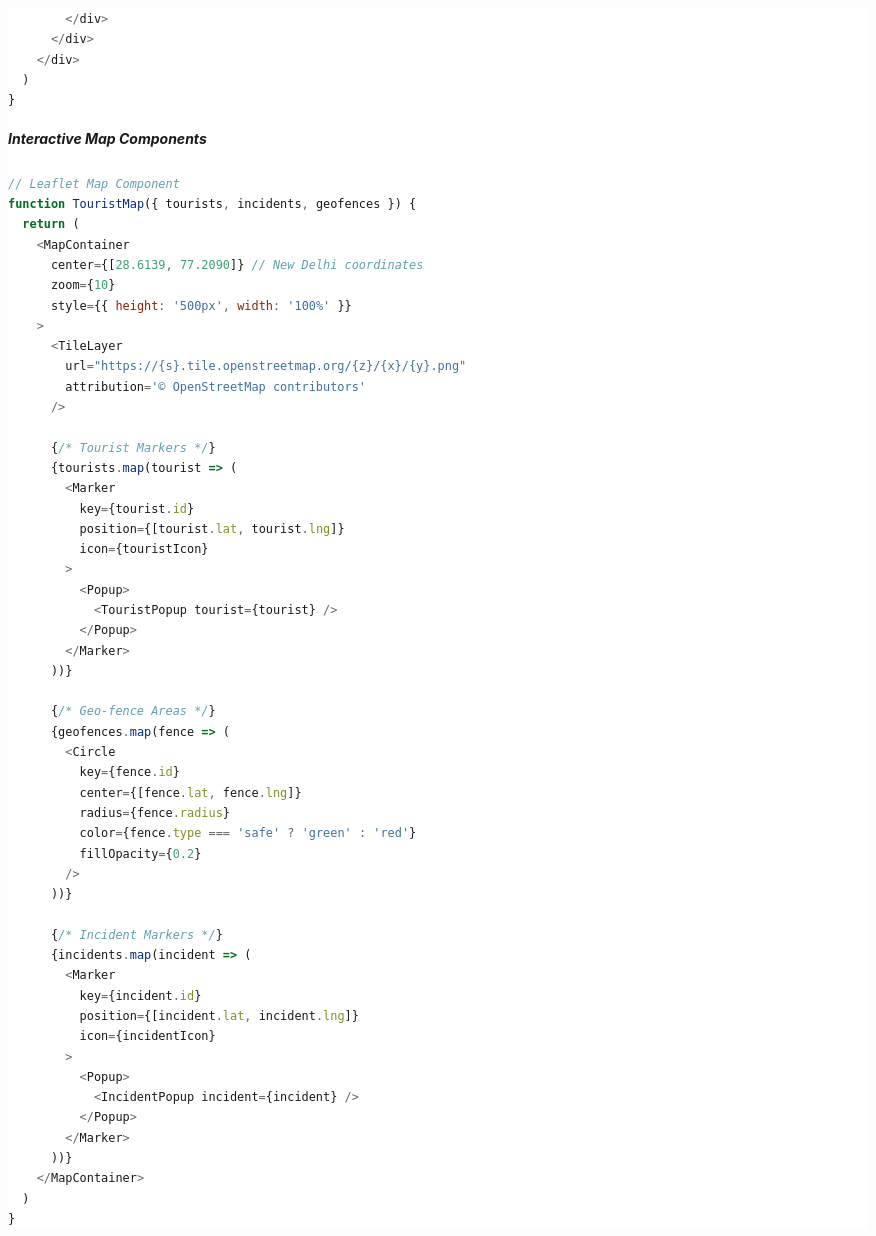 ```javascript
        </div>
      </div>
    </div>
  )
}
```

##### Interactive Map Components
```javascript
// Leaflet Map Component
function TouristMap({ tourists, incidents, geofences }) {
  return (
    <MapContainer
      center={[28.6139, 77.2090]} // New Delhi coordinates
      zoom={10}
      style={{ height: '500px', width: '100%' }}
    >
      <TileLayer
        url="https://{s}.tile.openstreetmap.org/{z}/{x}/{y}.png"
        attribution='© OpenStreetMap contributors'
      />
      
      {/* Tourist Markers */}
      {tourists.map(tourist => (
        <Marker
          key={tourist.id}
          position={[tourist.lat, tourist.lng]}
          icon={touristIcon}
        >
          <Popup>
            <TouristPopup tourist={tourist} />
          </Popup>
        </Marker>
      ))}
      
      {/* Geo-fence Areas */}
      {geofences.map(fence => (
        <Circle
          key={fence.id}
          center={[fence.lat, fence.lng]}
          radius={fence.radius}
          color={fence.type === 'safe' ? 'green' : 'red'}
          fillOpacity={0.2}
        />
      ))}
      
      {/* Incident Markers */}
      {incidents.map(incident => (
        <Marker
          key={incident.id}
          position={[incident.lat, incident.lng]}
          icon={incidentIcon}
        >
          <Popup>
            <IncidentPopup incident={incident} />
          </Popup>
        </Marker>
      ))}
    </MapContainer>
  )
}
```
